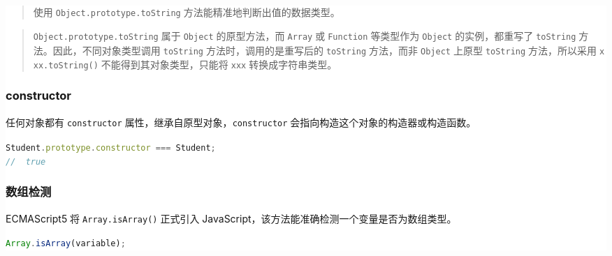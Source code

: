 > 使用 `Object.prototype.toString` 方法能精准地判断出值的数据类型。

> `Object.prototype.toString` 属于 `Object` 的原型方法，而 `Array` 或 `Function` 等类型作为 `Object` 的实例，都重写了 `toString` 方法。因此，不同对象类型调用 `toString` 方法时，调用的是重写后的 `toString` 方法，而非 `Object` 上原型 `toString` 方法，所以采用 `xxx.toString()` 不能得到其对象类型，只能将 `xxx` 转换成字符串类型。

### constructor

任何对象都有 `constructor` 属性，继承自原型对象，`constructor` 会指向构造这个对象的构造器或构造函数。

```js
Student.prototype.constructor === Student;
//  true
```

### 数组检测

ECMAScript5 将 `Array.isArray()` 正式引入 JavaScript，该方法能准确检测一个变量是否为数组类型。

```js
Array.isArray(variable);
```

